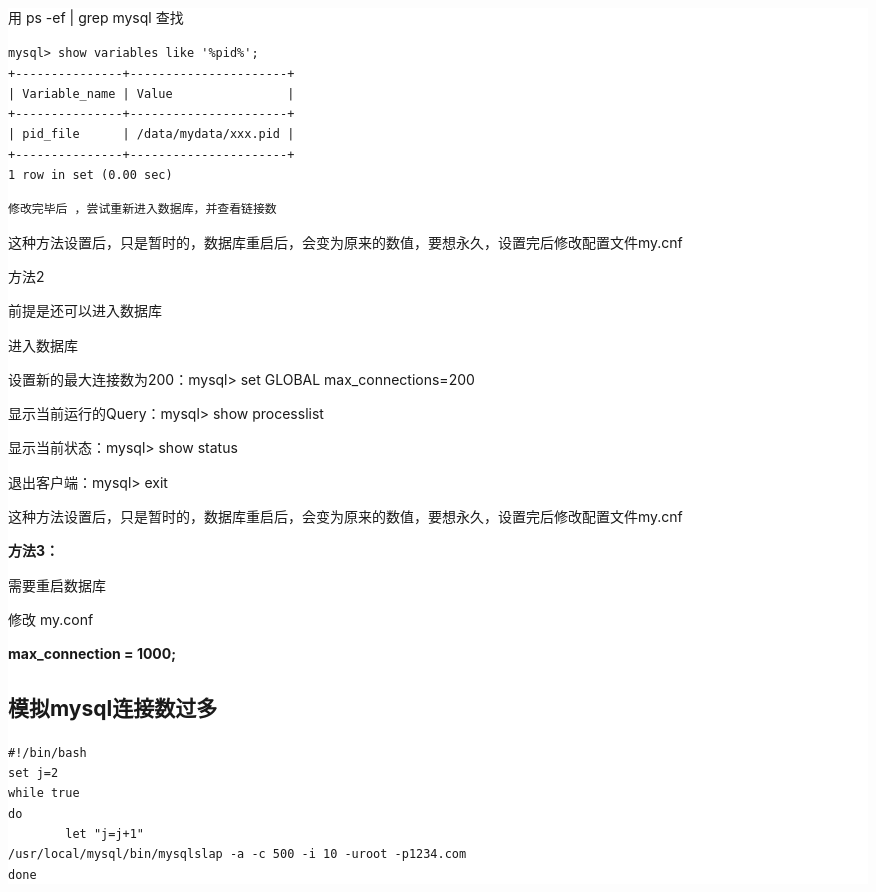 用 ps -ef | grep mysql 查找

```
mysql> show variables like '%pid%';
+---------------+----------------------+
| Variable_name | Value                |
+---------------+----------------------+
| pid_file      | /data/mydata/xxx.pid |
+---------------+----------------------+
1 row in set (0.00 sec)
```



```
修改完毕后 ，尝试重新进入数据库，并查看链接数
```

这种方法设置后，只是暂时的，数据库重启后，会变为原来的数值，要想永久，设置完后修改配置文件my.cnf

```

```

方法2

 

前提是还可以进入数据库

进入数据库

设置新的最大连接数为200：mysql> set GLOBAL max_connections=200

显示当前运行的Query：mysql> show processlist

显示当前状态：mysql> show status

退出客户端：mysql> exit

这种方法设置后，只是暂时的，数据库重启后，会变为原来的数值，要想永久，设置完后修改配置文件my.cnf

**方法3：**

需要重启数据库

修改 my.conf 

**max_connection = 1000;**

## 模拟mysql连接数过多 



```
#!/bin/bash
set j=2
while true 
do
        let "j=j+1"
/usr/local/mysql/bin/mysqlslap -a -c 500 -i 10 -uroot -p1234.com
done
```
